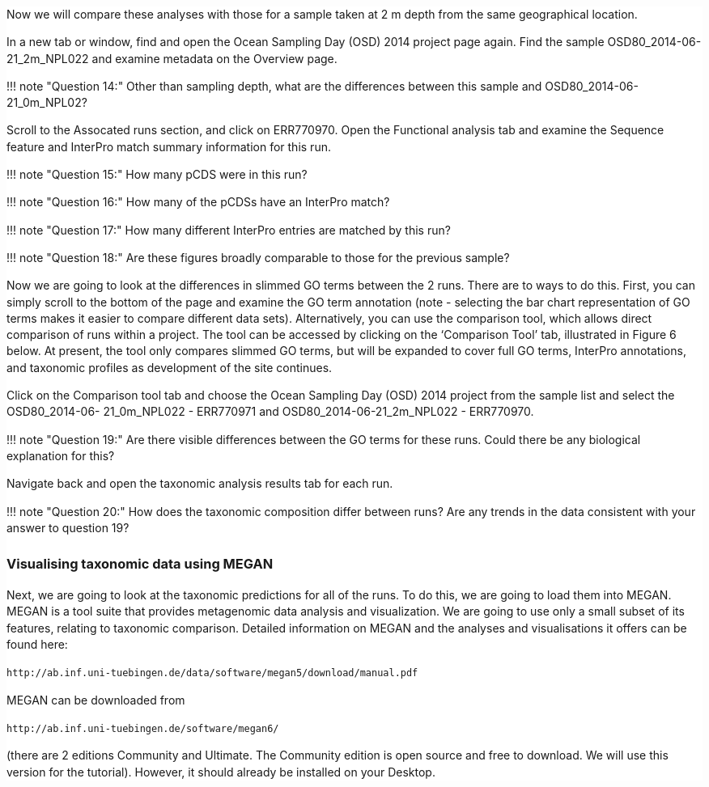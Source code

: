 Now we will compare these analyses with those for a sample taken at 2 m depth from the same geographical location.

In a new tab or window, find and open the Ocean Sampling Day (OSD) 2014 project page again. Find the sample OSD80_2014-06-21_2m_NPL022 and examine metadata on the Overview page.

!!! note "Question 14:"
    Other than sampling depth, what are the differences between this sample and OSD80_2014-06-21_0m_NPL02?

Scroll to the Assocated runs section, and click on ERR770970. Open the Functional analysis tab and examine the Sequence feature and InterPro match summary information for this run.

!!! note "Question 15:"
    How many pCDS were in this run? 

!!! note "Question 16:"
    How many of the pCDSs have an InterPro match?

!!! note "Question 17:"
    How many different InterPro entries are matched by this run?

!!! note "Question 18:"
    Are these figures broadly comparable to those for the previous sample?

Now we are going to look at the differences in slimmed GO terms between the 2 runs. There are to ways to do this. First, you can simply scroll to the bottom of the page and examine the GO term annotation (note - selecting the bar chart representation of GO terms makes it easier to compare different data sets). Alternatively, you can use the comparison tool, which allows direct comparison of runs within a project. The tool can be accessed by clicking on the ‘Comparison Tool’ tab, illustrated in Figure 6 below. At present, the tool only compares slimmed GO terms, but will be expanded to cover full GO terms, InterPro annotations, and taxonomic profiles as development of the site continues.

Click on the Comparison tool tab and choose the Ocean Sampling Day (OSD) 2014 project from the sample list and select the OSD80_2014-06- 21_0m_NPL022 - ERR770971 and OSD80_2014-06-21_2m_NPL022 - ERR770970.

!!! note "Question 19:"
    Are there visible differences between the GO terms for these runs. Could there be any biological explanation for this?

Navigate back and open the taxonomic analysis results tab for each run.

!!! note "Question 20:"
    How does the taxonomic composition differ between runs? Are any trends in the data consistent with your answer to question 19?

### Visualising taxonomic data using MEGAN

Next, we are going to look at the taxonomic predictions for all of the runs. To do this, we are going to load them into MEGAN. MEGAN is a tool suite that provides metagenomic data analysis and visualization. We are going to use only a small subset of its features, relating to taxonomic comparison. Detailed information on MEGAN and the analyses and visualisations it offers can be found here: 
```
http://ab.inf.uni-tuebingen.de/data/software/megan5/download/manual.pdf
```

MEGAN can be downloaded from 
```
http://ab.inf.uni-tuebingen.de/software/megan6/
```
(there are 2 editions Community and Ultimate. The Community edition is open source and free to download. We will use this version for the tutorial). However, it should already be installed on your Desktop.

